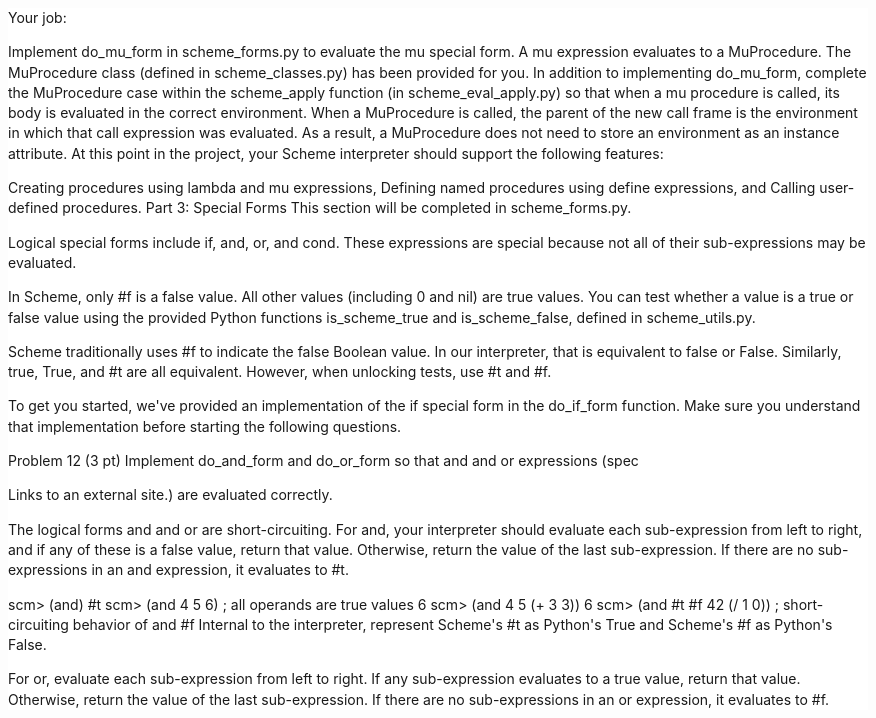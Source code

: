 Your job:

Implement do_mu_form in scheme_forms.py to evaluate the mu special form. A mu expression evaluates to a MuProcedure. The MuProcedure class (defined in scheme_classes.py) has been provided for you.
In addition to implementing do_mu_form, complete the MuProcedure case within the scheme_apply function (in scheme_eval_apply.py) so that when a mu procedure is called, its body is evaluated in the correct environment. When a MuProcedure is called, the parent of the new call frame is the environment in which that call expression was evaluated. As a result, a MuProcedure does not need to store an environment as an instance attribute.
At this point in the project, your Scheme interpreter should support the following features:

Creating procedures using lambda and mu expressions,
Defining named procedures using define expressions, and
Calling user-defined procedures.
Part 3: Special Forms
This section will be completed in scheme_forms.py.

Logical special forms include if, and, or, and cond. These expressions are special because not all of their sub-expressions may be evaluated.

In Scheme, only #f is a false value. All other values (including 0 and nil) are true values. You can test whether a value is a true or false value using the provided Python functions is_scheme_true and is_scheme_false, defined in scheme_utils.py.

Scheme traditionally uses #f to indicate the false Boolean value. In our interpreter, that is equivalent to false or False. Similarly, true, True, and #t are all equivalent. However, when unlocking tests, use #t and #f.

To get you started, we've provided an implementation of the if special form in the do_if_form function. Make sure you understand that implementation before starting the following questions.

Problem 12 (3 pt)
Implement do_and_form and do_or_form so that and and or expressions (spec

Links to an external site.) are evaluated correctly.

The logical forms and and or are short-circuiting. For and, your interpreter should evaluate each sub-expression from left to right, and if any of these is a false value, return that value. Otherwise, return the value of the last sub-expression. If there are no sub-expressions in an and expression, it evaluates to #t.

scm> (and)
#t
scm> (and 4 5 6)  ; all operands are true values
6
scm> (and 4 5 (+ 3 3))
6
scm> (and #t #f 42 (/ 1 0))  ; short-circuiting behavior of and
#f
Internal to the interpreter, represent Scheme's #t as Python's True and Scheme's #f as Python's False.

For or, evaluate each sub-expression from left to right. If any sub-expression evaluates to a true value, return that value. Otherwise, return the value of the last sub-expression. If there are no sub-expressions in an or expression, it evaluates to #f.
